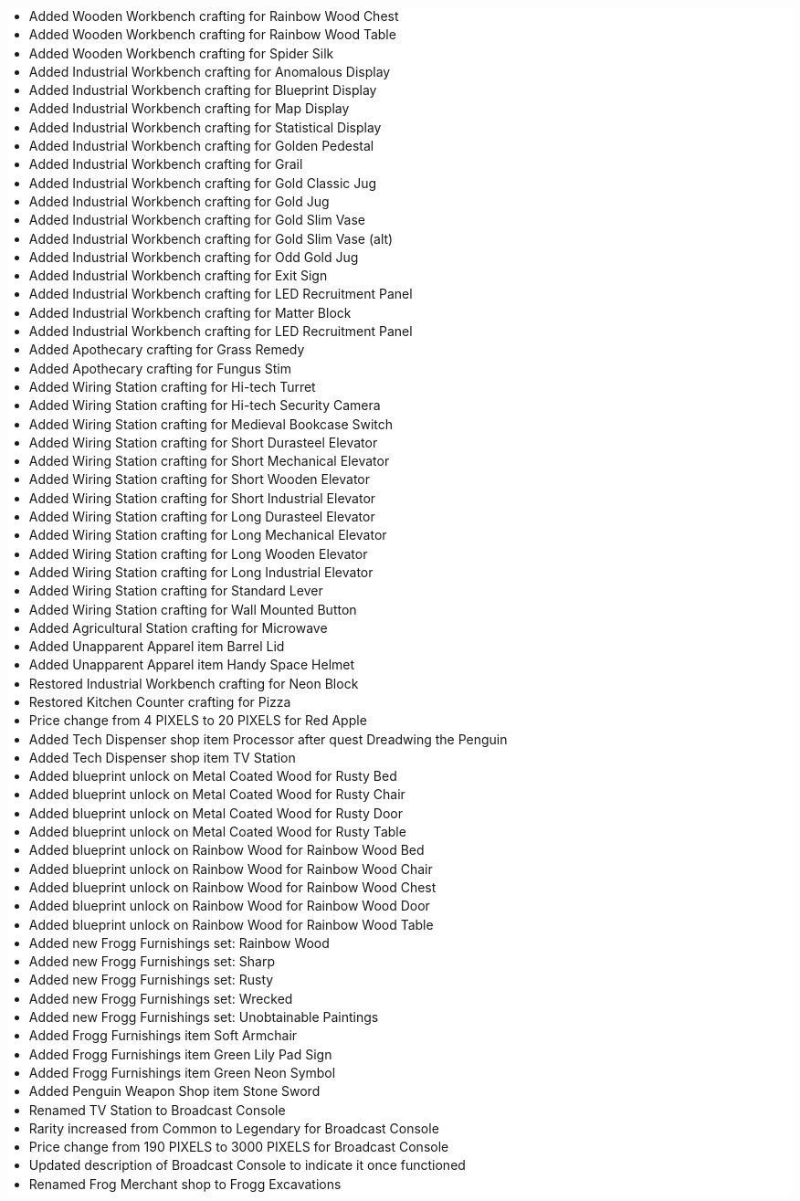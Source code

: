 + Added Wooden Workbench crafting for Rainbow Wood Chest
+ Added Wooden Workbench crafting for Rainbow Wood Table
+ Added Wooden Workbench crafting for Spider Silk
+ Added Industrial Workbench crafting for Anomalous Display
+ Added Industrial Workbench crafting for Blueprint Display
+ Added Industrial Workbench crafting for Map Display
+ Added Industrial Workbench crafting for Statistical Display
+ Added Industrial Workbench crafting for Golden Pedestal
+ Added Industrial Workbench crafting for Grail
+ Added Industrial Workbench crafting for Gold Classic Jug
+ Added Industrial Workbench crafting for Gold Jug
+ Added Industrial Workbench crafting for Gold Slim Vase
+ Added Industrial Workbench crafting for Gold Slim Vase (alt)
+ Added Industrial Workbench crafting for Odd Gold Jug
+ Added Industrial Workbench crafting for Exit Sign
+ Added Industrial Workbench crafting for LED Recruitment Panel
+ Added Industrial Workbench crafting for Matter Block
+ Added Industrial Workbench crafting for LED Recruitment Panel
+ Added Apothecary crafting for Grass Remedy
+ Added Apothecary crafting for Fungus Stim
+ Added Wiring Station crafting for Hi-tech Turret
+ Added Wiring Station crafting for Hi-tech Security Camera
+ Added Wiring Station crafting for Medieval Bookcase Switch
+ Added Wiring Station crafting for Short Durasteel Elevator
+ Added Wiring Station crafting for Short Mechanical Elevator
+ Added Wiring Station crafting for Short Wooden Elevator
+ Added Wiring Station crafting for Short Industrial Elevator
+ Added Wiring Station crafting for Long Durasteel Elevator
+ Added Wiring Station crafting for Long Mechanical Elevator
+ Added Wiring Station crafting for Long Wooden Elevator
+ Added Wiring Station crafting for Long Industrial Elevator
+ Added Wiring Station crafting for Standard Lever
+ Added Wiring Station crafting for Wall Mounted Button
+ Added Agricultural Station crafting for Microwave
+ Added Unapparent Apparel item Barrel Lid
+ Added Unapparent Apparel item Handy Space Helmet
+ Restored Industrial Workbench crafting for Neon Block
+ Restored Kitchen Counter crafting for Pizza
+ Price change from 4 PIXELS to 20 PIXELS for Red Apple
+ Added Tech Dispenser shop item Processor after quest Dreadwing the Penguin
+ Added Tech Dispenser shop item TV Station
+ Added blueprint unlock on Metal Coated Wood for Rusty Bed
+ Added blueprint unlock on Metal Coated Wood for Rusty Chair
+ Added blueprint unlock on Metal Coated Wood for Rusty Door
+ Added blueprint unlock on Metal Coated Wood for Rusty Table
+ Added blueprint unlock on Rainbow Wood for Rainbow Wood Bed
+ Added blueprint unlock on Rainbow Wood for Rainbow Wood Chair
+ Added blueprint unlock on Rainbow Wood for Rainbow Wood Chest
+ Added blueprint unlock on Rainbow Wood for Rainbow Wood Door
+ Added blueprint unlock on Rainbow Wood for Rainbow Wood Table
+ Added new Frogg Furnishings set: Rainbow Wood
+ Added new Frogg Furnishings set: Sharp
+ Added new Frogg Furnishings set: Rusty
+ Added new Frogg Furnishings set: Wrecked
+ Added new Frogg Furnishings set: Unobtainable Paintings
+ Added Frogg Furnishings item Soft Armchair
+ Added Frogg Furnishings item Green Lily Pad Sign
+ Added Frogg Furnishings item Green Neon Symbol
+ Added Penguin Weapon Shop item Stone Sword
+ Renamed TV Station to Broadcast Console
+ Rarity increased from Common to Legendary for Broadcast Console
+ Price change from 190 PIXELS to 3000 PIXELS for Broadcast Console
+ Updated description of Broadcast Console to indicate it once functioned
+ Renamed Frog Merchant shop to Frogg Excavations